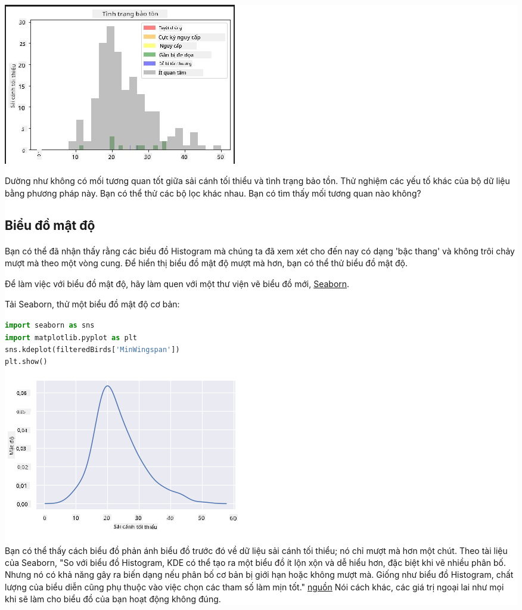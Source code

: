 ![sải cánh và sự phân loại bảo tồn](../../../../translated_images/histogram-conservation-wb.3c40450eb072c14de7a1a3ec5c0fcba4995531024760741b392911b567fd8b70.vi.png)

Dường như không có mối tương quan tốt giữa sải cánh tối thiểu và tình trạng bảo tồn. Thử nghiệm các yếu tố khác của bộ dữ liệu bằng phương pháp này. Bạn có thể thử các bộ lọc khác nhau. Bạn có tìm thấy mối tương quan nào không?

## Biểu đồ mật độ

Bạn có thể đã nhận thấy rằng các biểu đồ Histogram mà chúng ta đã xem xét cho đến nay có dạng 'bậc thang' và không trôi chảy mượt mà theo một vòng cung. Để hiển thị biểu đồ mật độ mượt mà hơn, bạn có thể thử biểu đồ mật độ.

Để làm việc với biểu đồ mật độ, hãy làm quen với một thư viện vẽ biểu đồ mới, [Seaborn](https://seaborn.pydata.org/generated/seaborn.kdeplot.html). 

Tải Seaborn, thử một biểu đồ mật độ cơ bản:

```python
import seaborn as sns
import matplotlib.pyplot as plt
sns.kdeplot(filteredBirds['MinWingspan'])
plt.show()
```
![Biểu đồ mật độ](../../../../translated_images/density1.8801043bd4af2567b0f706332b5853c7614e5e4b81b457acc27eb4e092a65cbd.vi.png)

Bạn có thể thấy cách biểu đồ phản ánh biểu đồ trước đó về dữ liệu sải cánh tối thiểu; nó chỉ mượt mà hơn một chút. Theo tài liệu của Seaborn, "So với biểu đồ Histogram, KDE có thể tạo ra một biểu đồ ít lộn xộn và dễ hiểu hơn, đặc biệt khi vẽ nhiều phân bố. Nhưng nó có khả năng gây ra biến dạng nếu phân bố cơ bản bị giới hạn hoặc không mượt mà. Giống như biểu đồ Histogram, chất lượng của biểu diễn cũng phụ thuộc vào việc chọn các tham số làm mịn tốt." [nguồn](https://seaborn.pydata.org/generated/seaborn.kdeplot.html) Nói cách khác, các giá trị ngoại lai như mọi khi sẽ làm cho biểu đồ của bạn hoạt động không đúng.
